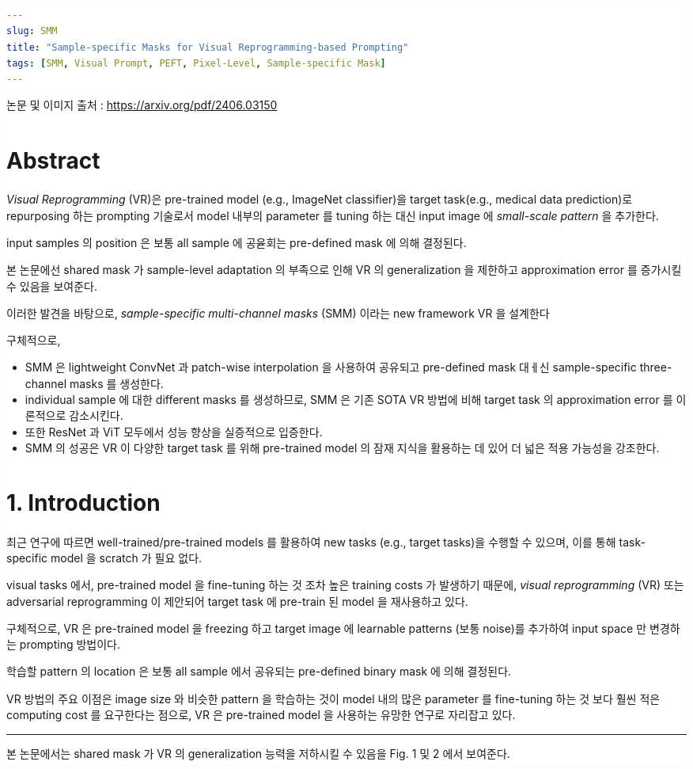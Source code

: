 ```yaml
---
slug: SMM
title: "Sample-specific Masks for Visual Reprogramming-based Prompting"
tags: [SMM, Visual Prompt, PEFT, Pixel-Level, Sample-specific Mask]
---
```


논문 및 이미지 출처 : <https://arxiv.org/pdf/2406.03150>

# Abstract

_Visual Reprogramming_ (VR)은 pre-trained model (e.g., ImageNet classifier)을 target task(e.g., medical data prediction)로 repurposing 하는 prompting 기술로서 model 내부의 parameter 를 tuning 하는 대신 input image 에 _small-scale pattern_ 을 추가한다.

input samples 의 position 은 보통 all sample 에 공윧회는 pre-defined mask 에 의해 결정된다.

본 논문에선 shared mask 가 sample-level adaptation 의 부족으로 인해 VR 의 generalization 을 제한하고 approximation error 를 증가시킬 수 있음을 보여준다.

이러한 발견을 바탕으로, _sample-specific multi-channel masks_ (SMM) 이라는 new framework VR 을 설계한다

구체적으로, 

- SMM 은 lightweight ConvNet 과 patch-wise interpolation 을 사용하여 공유되고 pre-defined mask 대ㅔ신 sample-specific three-channel masks 를 생성한다.
- individual sample 에 대한 different masks 를 생성하므로, SMM 은 기존 SOTA VR 방법에 비해 target task 의 approximation error 를 이론적으로 감소시킨다.
- 또한 ResNet 과 ViT 모두에서 성능 향상을 실증적으로 입증한다.
- SMM 의 성공은 VR 이 다양한 target task 를 위해 pre-trained model 의 잠재 지식을 활용하는 데 있어 더 넓은 적용 가능성을 강조한다.

# 1. Introduction

최근 연구에 따르면 well-trained/pre-trained models 를 활용하여 new tasks (e.g., target tasks)을 수행할 수 있으며, 이를 통해 task-specific model 을 scratch 가 필요 없다.

visual tasks 에서, pre-trained model 을 fine-tuning 하는 것 조차 높은 training costs 가 발생하기 때문에, _visual reprogramming_ (VR) 또는 adversarial reprogramming 이 제안되어 target task 에 pre-train 된 model 을 재사용하고 있다.

구체적으로, VR 은 pre-trained model 을 freezing 하고 target image 에 learnable patterns (보통 noise)를 추가하여 input space 만 변경하는 prompting 방법이다.

학습할 pattern 의 location 은 보통 all sample 에서 공유되는 pre-defined binary mask 에 의해 결정된다. 

VR 방법의 주요 이점은 image size 와 비슷한 pattern 을 학습하는 것이 model 내의 많은 parameter 를 fine-tuning 하는 것 보다 훨씬 적은 computing cost 를 요구한다는 점으로, VR 은 pre-trained model 을 사용하는 유망한 연구로 자리잡고 있다.

---

본 논문에서는 shared mask 가 VR 의 generalization 능력을 저하시킬 수 있음을 Fig. 1 및 2 에서 보여준다.

